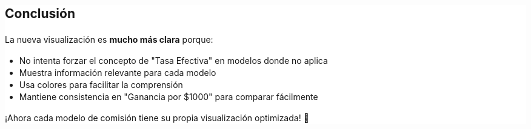 
## Conclusión

La nueva visualización es **mucho más clara** porque:
- No intenta forzar el concepto de "Tasa Efectiva" en modelos donde no aplica
- Muestra información relevante para cada modelo
- Usa colores para facilitar la comprensión
- Mantiene consistencia en "Ganancia por $1000" para comparar fácilmente

¡Ahora cada modelo de comisión tiene su propia visualización optimizada! 🎉
